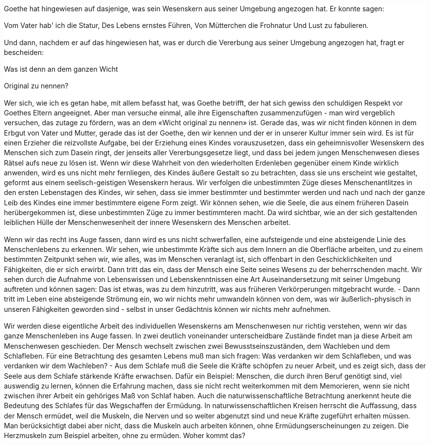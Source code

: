 Goethe hat hingewiesen auf dasjenige, was sein Wesenskern aus seiner Umgebung angezogen hat. Er konnte sagen:

Vom Vater hab' ich die Statur, Des Lebens ernstes Führen, Von Mütterchen die Frohnatur Und Lust zu fabulieren.

Und dann, nachdem er auf das hingewiesen hat, was er durch die Vererbung aus seiner Umgebung angezogen hat, fragt er bescheiden:

Was ist denn an dem ganzen Wicht

Original zu nennen?

Wer sich, wie ich es getan habe, mit allem befasst hat, was Goethe betrifft, der hat sich gewiss den schuldigen Respekt vor Goethes Eltern angeeignet. Aber man versuche einmal, alle ihre Eigenschaften zusammenzufügen - man wird vergeblich versuchen, das zutage zu fördern, was an dem «Wicht original zu nennen» ist. Gerade das, was wir nicht finden können in dem Erbgut von Vater und Mutter, gerade das ist der Goethe, den wir kennen und der er in unserer Kultur immer sein wird. Es ist für einen Erzieher die reizvollste Aufgabe, bei der Erziehung eines Kindes vorauszusetzen, dass ein geheimnisvoller Wesenskern des Menschen sich zum Dasein ringt, der jenseits aller Vererbungsgesetze liegt, und dass bei jedem jungen Menschenwesen dieses Rätsel aufs neue zu lösen ist. Wenn wir diese Wahrheit von den wiederholten Erdenleben gegenüber einem Kinde wirklich anwenden, wird es uns nicht mehr fernliegen, des Kindes äußere Gestalt so zu betrachten, dass sie uns erscheint wie gestaltet, geformt aus einem seelisch-geistigen Wesenskern heraus. Wir verfolgen die unbestimmten Züge dieses Menschenantlitzes in den ersten Lebenstagen des Kindes, wir sehen, dass sie immer bestimmter und bestimmter werden und nach und nach der ganze Leib des Kindes eine immer bestimmtere eigene Form zeigt. Wir können sehen, wie die Seele, die aus einem früheren Dasein herübergekommen ist, diese unbestimmten Züge zu immer bestimmteren macht. Da wird sichtbar, wie an der sich gestaltenden leiblichen Hülle der Menschenwesenheit der innere Wesenskern des Menschen arbeitet.

Wenn wir das recht ins Auge fassen, dann wird es uns nicht schwerfallen, eine aufsteigende und eine absteigende Linie des Menschenlebens zu erkennen. Wir sehen, wie unbestimmte Kräfte sich aus dem Innern an die Oberfläche arbeiten, und zu einem bestimmten Zeitpunkt sehen wir, wie alles, was im Menschen veranlagt ist, sich offenbart in den Geschicklichkeiten und Fähigkeiten, die er sich erwirbt. Dann tritt das ein, dass der Mensch eine Seite seines Wesens zu der beherrschenden macht. Wir sehen durch die Aufnahme von Lebenswissen und Lebenskenntnissen eine Art Auseinandersetzung mit seiner Umgebung auftreten und können sagen: Das ist etwas, was zu dem hinzutritt, was aus früheren Verkörperungen mitgebracht wurde. - Dann tritt im Leben eine absteigende Strömung ein, wo wir nichts mehr umwandeln können von dem, was wir äußerlich-physisch in unseren Fähigkeiten geworden sind - selbst in unser Gedächtnis können wir nichts mehr aufnehmen.

Wir werden diese eigentliche Arbeit des individuellen Wesenskerns am Menschenwesen nur richtig verstehen, wenn wir das ganze Menschenleben ins Auge fassen. In zwei deutlich voneinander unterscheidbare Zustände findet man ja diese Arbeit am Menschenwesen geschieden. Der Mensch wechselt zwischen zwei Bewusstseinszuständen, dem Wachleben und dem Schlafleben. Für eine Betrachtung des gesamten Lebens muß man sich fragen: Was verdanken wir dem Schlafleben, und was verdanken wir dem Wachleben? - Aus dem Schlafe muß die Seele die Kräfte schöpfen zu neuer Arbeit, und es zeigt sich, dass der Seele aus dem Schlafe stärkende Kräfte erwachsen. Dafür ein Beispiel: Menschen, die durch ihren Beruf genötigt sind, viel auswendig zu lernen, können die Erfahrung machen, dass sie nicht recht weiterkommen mit dem Memorieren, wenn sie nicht zwischen ihrer Arbeit ein gehöriges Maß von Schlaf haben. Auch die naturwissenschaftliche Betrachtung anerkennt heute die Bedeutung des Schlafes für das Wegschaffen der Ermüdung. In naturwissenschaftlichen Kreisen herrscht die Auffassung, dass der Mensch ermüdet, weil die Muskeln, die Nerven und so weiter abgenutzt sind und neue Kräfte zugeführt erhalten müssen. Man berücksichtigt dabei aber nicht, dass die Muskeln auch arbeiten können, ohne Ermüdungserscheinungen zu zeigen. Die Herzmuskeln zum Beispiel arbeiten, ohne zu ermüden. Woher kommt das?
